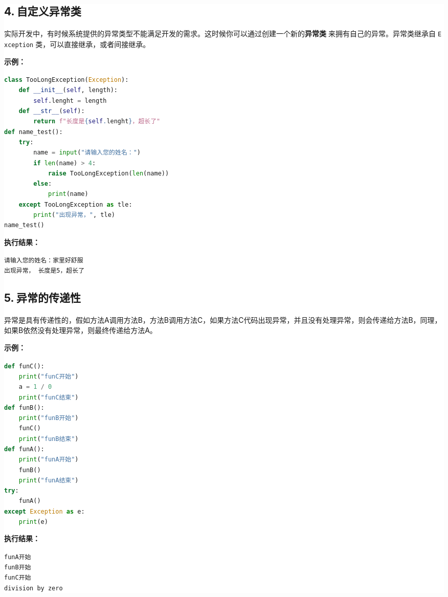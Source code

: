 ## 4. 自定义异常类

实际开发中，有时候系统提供的异常类型不能满足开发的需求。这时候你可以通过创建一个新的**异常类** 来拥有自己的异常。异常类继承自 ```Exception``` 类，可以直接继承，或者间接继承。

**示例：**

```python
class TooLongException(Exception):
    def __init__(self, length):
        self.lenght = length
    def __str__(self):
        return f"长度是{self.lenght}，超长了"
def name_test():
    try:
        name = input("请输入您的姓名：")
        if len(name) > 4:
            raise TooLongException(len(name))
        else:
            print(name)
    except TooLongException as tle:
        print("出现异常，", tle)
name_test()
```

**执行结果：**

```bash
请输入您的姓名：家里好舒服
出现异常， 长度是5，超长了
```

## 5. 异常的传递性

异常是具有传递性的，假如方法A调用方法B，方法B调用方法C，如果方法C代码出现异常，并且没有处理异常，则会传递给方法B，同理，如果B依然没有处理异常，则最终传递给方法A。

**示例：**

```python
def funC():
    print("funC开始")
    a = 1 / 0
    print("funC结束")
def funB():
    print("funB开始")
    funC()
    print("funB结束")
def funA():
    print("funA开始")
    funB()
    print("funA结束")
try:
    funA()
except Exception as e:
    print(e)
```

**执行结果：**

```bash
funA开始
funB开始
funC开始
division by zero
```

